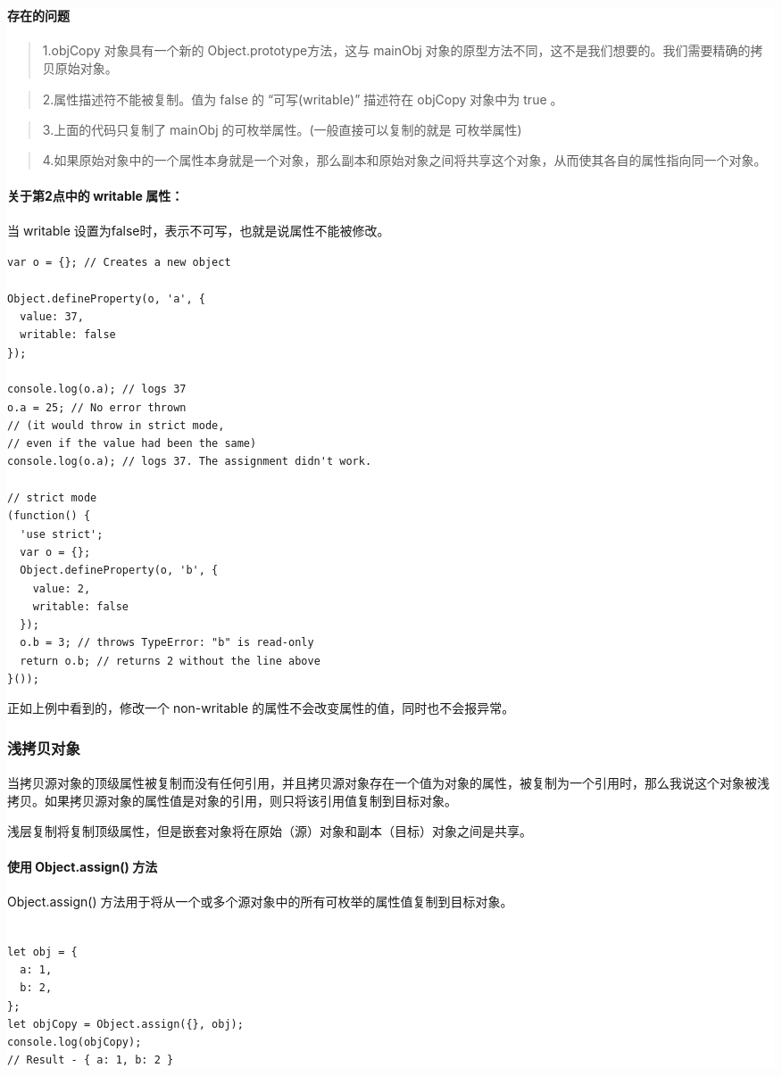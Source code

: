 #### 存在的问题

> 1.objCopy 对象具有一个新的 Object.prototype方法，这与 mainObj 对象的原型方法不同，这不是我们想要的。我们需要精确的拷贝原始对象。

> 2.属性描述符不能被复制。值为 false 的 “可写(writable)” 描述符在 objCopy 对象中为  true 。

> 3.上面的代码只复制了 mainObj 的可枚举属性。(一般直接可以复制的就是 可枚举属性)

> 4.如果原始对象中的一个属性本身就是一个对象，那么副本和原始对象之间将共享这个对象，从而使其各自的属性指向同一个对象。


#### 关于第2点中的 writable 属性：

当 writable 设置为false时，表示不可写，也就是说属性不能被修改。

```
var o = {}; // Creates a new object
 
Object.defineProperty(o, 'a', {
  value: 37,
  writable: false
});
 
console.log(o.a); // logs 37
o.a = 25; // No error thrown
// (it would throw in strict mode,
// even if the value had been the same)
console.log(o.a); // logs 37. The assignment didn't work.
 
// strict mode
(function() {
  'use strict';
  var o = {};
  Object.defineProperty(o, 'b', {
    value: 2,
    writable: false
  });
  o.b = 3; // throws TypeError: "b" is read-only
  return o.b; // returns 2 without the line above
}());
```

正如上例中看到的，修改一个 non-writable 的属性不会改变属性的值，同时也不会报异常。


### 浅拷贝对象

当拷贝源对象的顶级属性被复制而没有任何引用，并且拷贝源对象存在一个值为对象的属性，被复制为一个引用时，那么我说这个对象被浅拷贝。如果拷贝源对象的属性值是对象的引用，则只将该引用值复制到目标对象。

浅层复制将复制顶级属性，但是嵌套对象将在原始（源）对象和副本（目标）对象之间是共享。

#### 使用 Object.assign() 方法

Object.assign() 方法用于将从一个或多个源对象中的所有可枚举的属性值复制到目标对象。

```

let obj = {
  a: 1,
  b: 2,
};
let objCopy = Object.assign({}, obj);
console.log(objCopy);
// Result - { a: 1, b: 2 }

```
